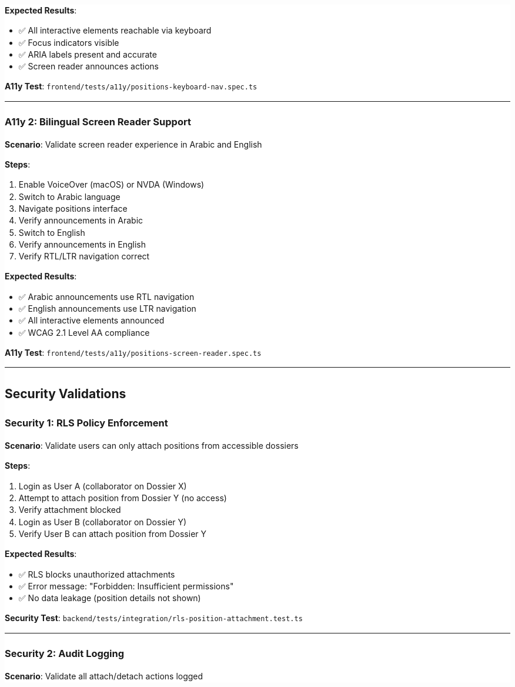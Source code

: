 **Expected Results**:
- ✅ All interactive elements reachable via keyboard
- ✅ Focus indicators visible
- ✅ ARIA labels present and accurate
- ✅ Screen reader announces actions

**A11y Test**: `frontend/tests/a11y/positions-keyboard-nav.spec.ts`

---

### A11y 2: Bilingual Screen Reader Support
**Scenario**: Validate screen reader experience in Arabic and English

**Steps**:
1. Enable VoiceOver (macOS) or NVDA (Windows)
2. Switch to Arabic language
3. Navigate positions interface
4. Verify announcements in Arabic
5. Switch to English
6. Verify announcements in English
7. Verify RTL/LTR navigation correct

**Expected Results**:
- ✅ Arabic announcements use RTL navigation
- ✅ English announcements use LTR navigation
- ✅ All interactive elements announced
- ✅ WCAG 2.1 Level AA compliance

**A11y Test**: `frontend/tests/a11y/positions-screen-reader.spec.ts`

---

## Security Validations

### Security 1: RLS Policy Enforcement
**Scenario**: Validate users can only attach positions from accessible dossiers

**Steps**:
1. Login as User A (collaborator on Dossier X)
2. Attempt to attach position from Dossier Y (no access)
3. Verify attachment blocked
4. Login as User B (collaborator on Dossier Y)
5. Verify User B can attach position from Dossier Y

**Expected Results**:
- ✅ RLS blocks unauthorized attachments
- ✅ Error message: "Forbidden: Insufficient permissions"
- ✅ No data leakage (position details not shown)

**Security Test**: `backend/tests/integration/rls-position-attachment.test.ts`

---

### Security 2: Audit Logging
**Scenario**: Validate all attach/detach actions logged
